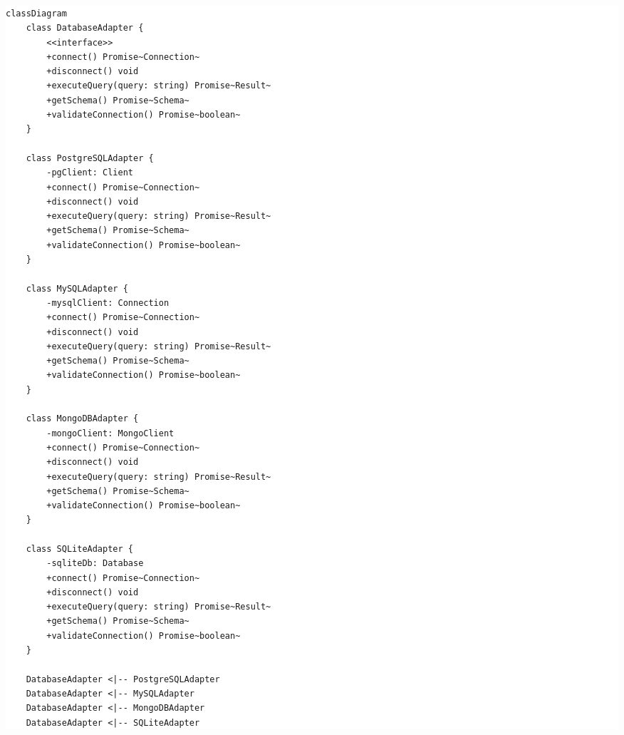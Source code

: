 ```mermaid
classDiagram
    class DatabaseAdapter {
        <<interface>>
        +connect() Promise~Connection~
        +disconnect() void
        +executeQuery(query: string) Promise~Result~
        +getSchema() Promise~Schema~
        +validateConnection() Promise~boolean~
    }

    class PostgreSQLAdapter {
        -pgClient: Client
        +connect() Promise~Connection~
        +disconnect() void
        +executeQuery(query: string) Promise~Result~
        +getSchema() Promise~Schema~
        +validateConnection() Promise~boolean~
    }

    class MySQLAdapter {
        -mysqlClient: Connection
        +connect() Promise~Connection~
        +disconnect() void
        +executeQuery(query: string) Promise~Result~
        +getSchema() Promise~Schema~
        +validateConnection() Promise~boolean~
    }

    class MongoDBAdapter {
        -mongoClient: MongoClient
        +connect() Promise~Connection~
        +disconnect() void
        +executeQuery(query: string) Promise~Result~
        +getSchema() Promise~Schema~
        +validateConnection() Promise~boolean~
    }

    class SQLiteAdapter {
        -sqliteDb: Database
        +connect() Promise~Connection~
        +disconnect() void
        +executeQuery(query: string) Promise~Result~
        +getSchema() Promise~Schema~
        +validateConnection() Promise~boolean~
    }

    DatabaseAdapter <|-- PostgreSQLAdapter
    DatabaseAdapter <|-- MySQLAdapter
    DatabaseAdapter <|-- MongoDBAdapter
    DatabaseAdapter <|-- SQLiteAdapter
```
